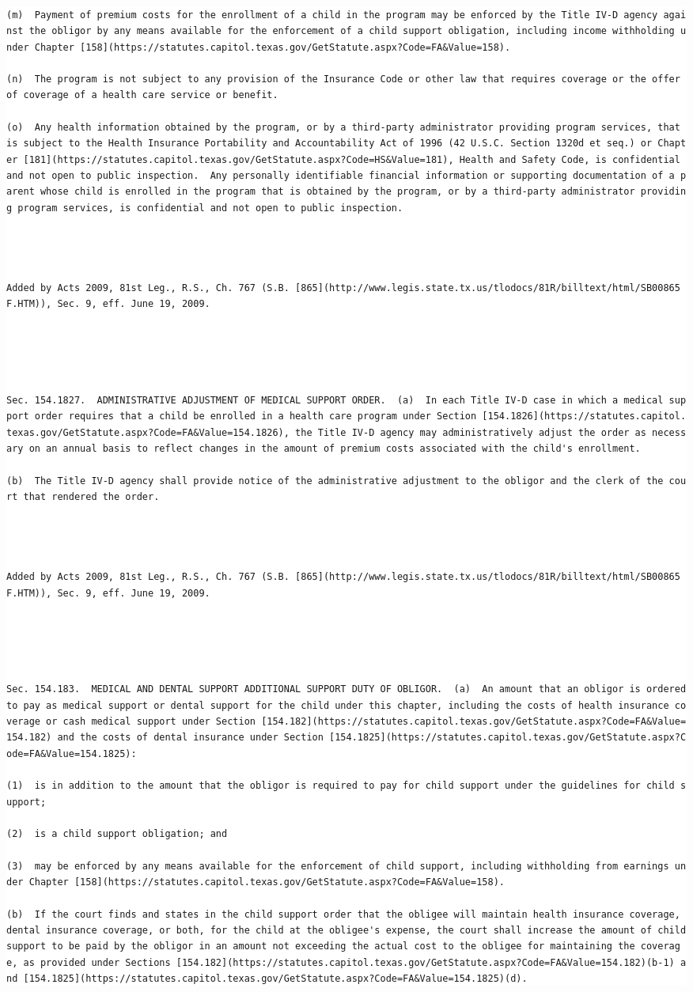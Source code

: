     (m)  Payment of premium costs for the enrollment of a child in the program may be enforced by the Title IV-D agency against the obligor by any means available for the enforcement of a child support obligation, including income withholding under Chapter [158](https://statutes.capitol.texas.gov/GetStatute.aspx?Code=FA&Value=158).
    
    (n)  The program is not subject to any provision of the Insurance Code or other law that requires coverage or the offer of coverage of a health care service or benefit.
    
    (o)  Any health information obtained by the program, or by a third-party administrator providing program services, that is subject to the Health Insurance Portability and Accountability Act of 1996 (42 U.S.C. Section 1320d et seq.) or Chapter [181](https://statutes.capitol.texas.gov/GetStatute.aspx?Code=HS&Value=181), Health and Safety Code, is confidential and not open to public inspection.  Any personally identifiable financial information or supporting documentation of a parent whose child is enrolled in the program that is obtained by the program, or by a third-party administrator providing program services, is confidential and not open to public inspection.
    
    
    
    
    Added by Acts 2009, 81st Leg., R.S., Ch. 767 (S.B. [865](http://www.legis.state.tx.us/tlodocs/81R/billtext/html/SB00865F.HTM)), Sec. 9, eff. June 19, 2009.
    
    
    
    
    
    Sec. 154.1827.  ADMINISTRATIVE ADJUSTMENT OF MEDICAL SUPPORT ORDER.  (a)  In each Title IV-D case in which a medical support order requires that a child be enrolled in a health care program under Section [154.1826](https://statutes.capitol.texas.gov/GetStatute.aspx?Code=FA&Value=154.1826), the Title IV-D agency may administratively adjust the order as necessary on an annual basis to reflect changes in the amount of premium costs associated with the child's enrollment.
    
    (b)  The Title IV-D agency shall provide notice of the administrative adjustment to the obligor and the clerk of the court that rendered the order.
    
    
    
    
    Added by Acts 2009, 81st Leg., R.S., Ch. 767 (S.B. [865](http://www.legis.state.tx.us/tlodocs/81R/billtext/html/SB00865F.HTM)), Sec. 9, eff. June 19, 2009.
    
    
    
    
    
    Sec. 154.183.  MEDICAL AND DENTAL SUPPORT ADDITIONAL SUPPORT DUTY OF OBLIGOR.  (a)  An amount that an obligor is ordered to pay as medical support or dental support for the child under this chapter, including the costs of health insurance coverage or cash medical support under Section [154.182](https://statutes.capitol.texas.gov/GetStatute.aspx?Code=FA&Value=154.182) and the costs of dental insurance under Section [154.1825](https://statutes.capitol.texas.gov/GetStatute.aspx?Code=FA&Value=154.1825):
    
    (1)  is in addition to the amount that the obligor is required to pay for child support under the guidelines for child support;
    
    (2)  is a child support obligation; and
    
    (3)  may be enforced by any means available for the enforcement of child support, including withholding from earnings under Chapter [158](https://statutes.capitol.texas.gov/GetStatute.aspx?Code=FA&Value=158).
    
    (b)  If the court finds and states in the child support order that the obligee will maintain health insurance coverage, dental insurance coverage, or both, for the child at the obligee's expense, the court shall increase the amount of child support to be paid by the obligor in an amount not exceeding the actual cost to the obligee for maintaining the coverage, as provided under Sections [154.182](https://statutes.capitol.texas.gov/GetStatute.aspx?Code=FA&Value=154.182)(b-1) and [154.1825](https://statutes.capitol.texas.gov/GetStatute.aspx?Code=FA&Value=154.1825)(d).
    
